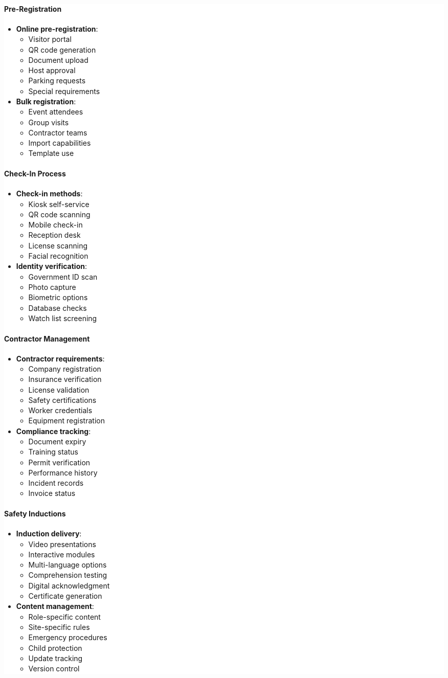 #### Pre-Registration
- **Online pre-registration**:
  - Visitor portal
  - QR code generation
  - Document upload
  - Host approval
  - Parking requests
  - Special requirements
- **Bulk registration**:
  - Event attendees
  - Group visits
  - Contractor teams
  - Import capabilities
  - Template use

#### Check-In Process
- **Check-in methods**:
  - Kiosk self-service
  - QR code scanning
  - Mobile check-in
  - Reception desk
  - License scanning
  - Facial recognition
- **Identity verification**:
  - Government ID scan
  - Photo capture
  - Biometric options
  - Database checks
  - Watch list screening

#### Contractor Management
- **Contractor requirements**:
  - Company registration
  - Insurance verification
  - License validation
  - Safety certifications
  - Worker credentials
  - Equipment registration
- **Compliance tracking**:
  - Document expiry
  - Training status
  - Permit verification
  - Performance history
  - Incident records
  - Invoice status

#### Safety Inductions
- **Induction delivery**:
  - Video presentations
  - Interactive modules
  - Multi-language options
  - Comprehension testing
  - Digital acknowledgment
  - Certificate generation
- **Content management**:
  - Role-specific content
  - Site-specific rules
  - Emergency procedures
  - Child protection
  - Update tracking
  - Version control
